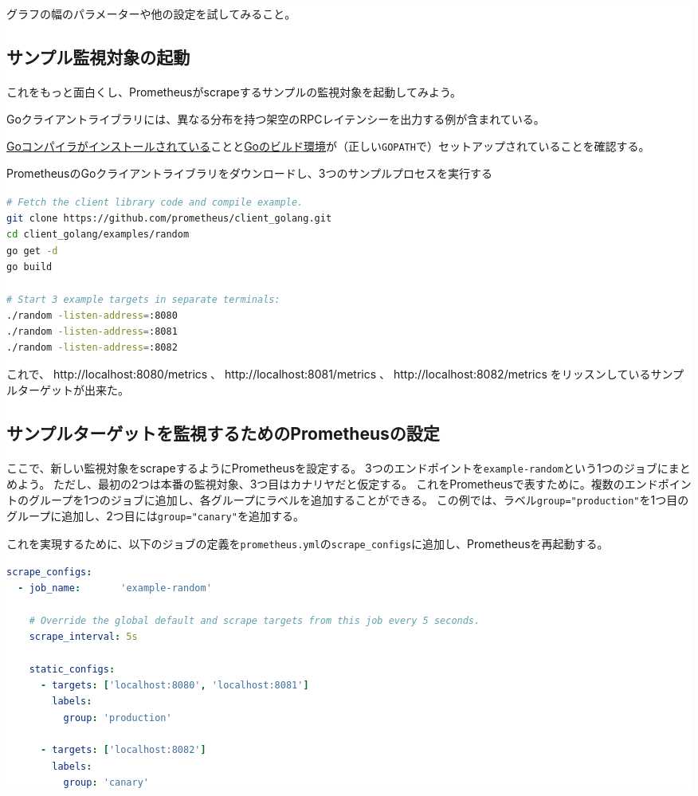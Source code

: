 グラフの幅のパラメーターや他の設定を試してみること。

## サンプル監視対象の起動

これをもっと面白くし、Prometheusがscrapeするサンプルの監視対象を起動してみよう。

Goクライアントライブラリには、異なる分布を持つ架空のRPCレイテンシーを出力する例が含まれている。

[Goコンパイラがインストールされている](https://golang.org/doc/install)ことと[Goのビルド環境](https://golang.org/doc/code.html)が（正しい`GOPATH`で）セットアップされていることを確認する。

PrometheusのGoクライアントライブラリをダウンロードし、3つのサンプルプロセスを実行する

```bash
# Fetch the client library code and compile example.
git clone https://github.com/prometheus/client_golang.git
cd client_golang/examples/random
go get -d
go build

# Start 3 example targets in separate terminals:
./random -listen-address=:8080
./random -listen-address=:8081
./random -listen-address=:8082
```

これで、 http://localhost:8080/metrics 、 http://localhost:8081/metrics 、 http://localhost:8082/metrics をリッスンしているサンプルターゲットが出来た。

## サンプルターゲットを監視するためのPrometheusの設定

ここで、新しい監視対象をscrapeするようにPrometheusを設定する。
3つのエンドポイントを`example-random`という1つのジョブにまとめよう。
ただし、最初の2つは本番の監視対象、3つ目はカナリヤだと仮定する。
これをPrometheusで表すために。複数のエンドポイントのグループを1つのジョブに追加し、各グループにラベルを追加することができる。
この例では、ラベル`group="production"`を1つ目のグループに追加し、2つ目には`group="canary"`を追加する。

これを実現するために、以下のジョブの定義を`prometheus.yml`の`scrape_configs`に追加し、Prometheusを再起動する。

```yaml
scrape_configs:
  - job_name:       'example-random'

    # Override the global default and scrape targets from this job every 5 seconds.
    scrape_interval: 5s

    static_configs:
      - targets: ['localhost:8080', 'localhost:8081']
        labels:
          group: 'production'

      - targets: ['localhost:8082']
        labels:
          group: 'canary'
```
